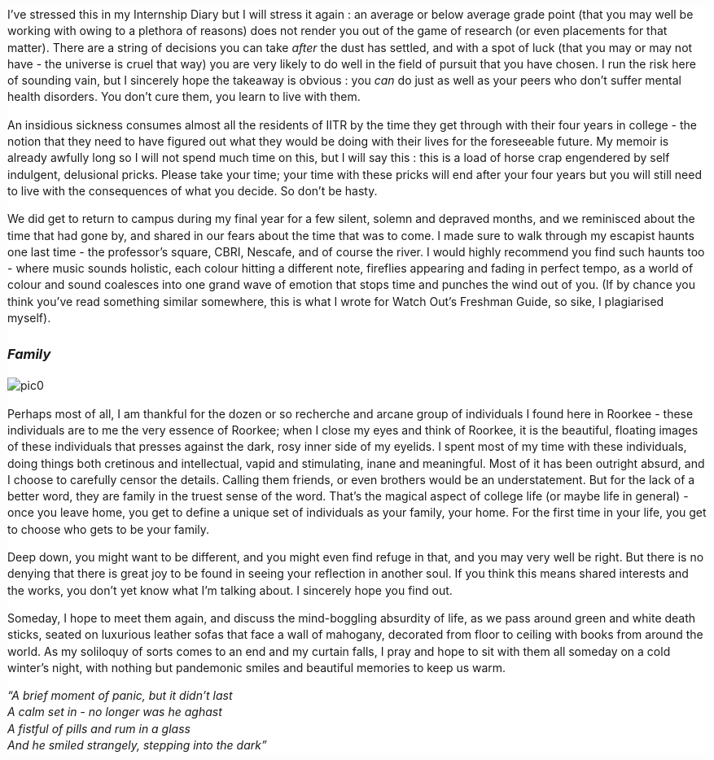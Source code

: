  I’ve stressed this in my Internship Diary but I will stress it again : an average or below average grade point (that you may well be working with owing to a plethora of reasons) does not render you out of the game of research (or even placements for that matter). There are a string of decisions you can take *after* the dust has settled, and with a spot of luck (that you may or may not have - the universe is cruel that way) you are very likely to do well in the field of pursuit that you have chosen. I run the risk here of sounding vain, but I sincerely hope the takeaway is obvious : you *can* do just as well as your peers who don’t suffer mental health disorders. You don’t cure them, you learn to live with them.

An insidious sickness consumes almost all the residents of IITR by the time they get through with their four years in college - the notion that they need to have figured out what they would be doing with their lives for the foreseeable future. My memoir is already awfully long so I will not spend much time on this, but I will say this : this is a load of horse crap engendered by self indulgent, delusional pricks. Please take your time; your time with these pricks will end after your four years but you will still need to live with the consequences of what you decide. So don’t be hasty. 

We did get to return to campus during my final year for a few silent, solemn and depraved months, and we reminisced about the time that had gone by, and shared in our fears about the time that was to come. I made sure to walk through my escapist haunts one last time - the professor’s square, CBRI, Nescafe, and of course the river. I would highly recommend you find such haunts too - where music sounds holistic, each colour hitting a different note, fireflies appearing and fading in perfect tempo, as a world of colour and sound coalesces into one grand wave of emotion that stops time and punches the wind out of you. (If by chance you think you’ve read something similar somewhere, this is what I wrote for Watch Out’s Freshman Guide, so sike, I plagiarised myself).


### *Family*
![pic0](/images/posts/last_call_time1.jpg)

Perhaps most of all, I am thankful for the dozen or so recherche and arcane group of individuals I found here in Roorkee - these individuals are to me the very essence of Roorkee; when I close my eyes and  think of Roorkee, it is the beautiful, floating images of these individuals that presses against the dark, rosy inner side of my eyelids. I spent most of my time with these individuals, doing things both cretinous and intellectual, vapid and stimulating, inane and meaningful. Most of it has been outright absurd, and I choose to carefully censor the details. Calling them friends, or even brothers would be an understatement. But for the lack of a better word, they are family in the truest sense of the word. That’s the magical aspect of college life (or maybe life in general) - once you leave home, you get to define a unique set of individuals as your family, your home. For the first time in your life, you get to choose who gets to be your family. 

Deep down, you might want to be different, and you might even find refuge in that, and you may very well be right. But there is no denying that there is great joy to be found in seeing your reflection in another soul. If you think this means shared interests and the works, you don’t yet know what I’m talking about. I sincerely hope you find out.

Someday, I hope to meet them again, and discuss the mind-boggling absurdity of life, as we pass around green and white death sticks, seated on luxurious leather sofas that face a wall of mahogany, decorated from floor to ceiling with books from around the world. As my soliloquy of sorts comes to an end and my curtain falls, I pray and hope to sit with them all someday on a cold winter’s night, with nothing but pandemonic smiles and beautiful memories to keep us warm.  

*“A brief moment of panic, but it didn’t last*<br>
*A calm set in - no longer was he aghast*<br>
*A fistful of pills and rum in a glass*<br>
*And he smiled strangely, stepping into the dark”*<br>